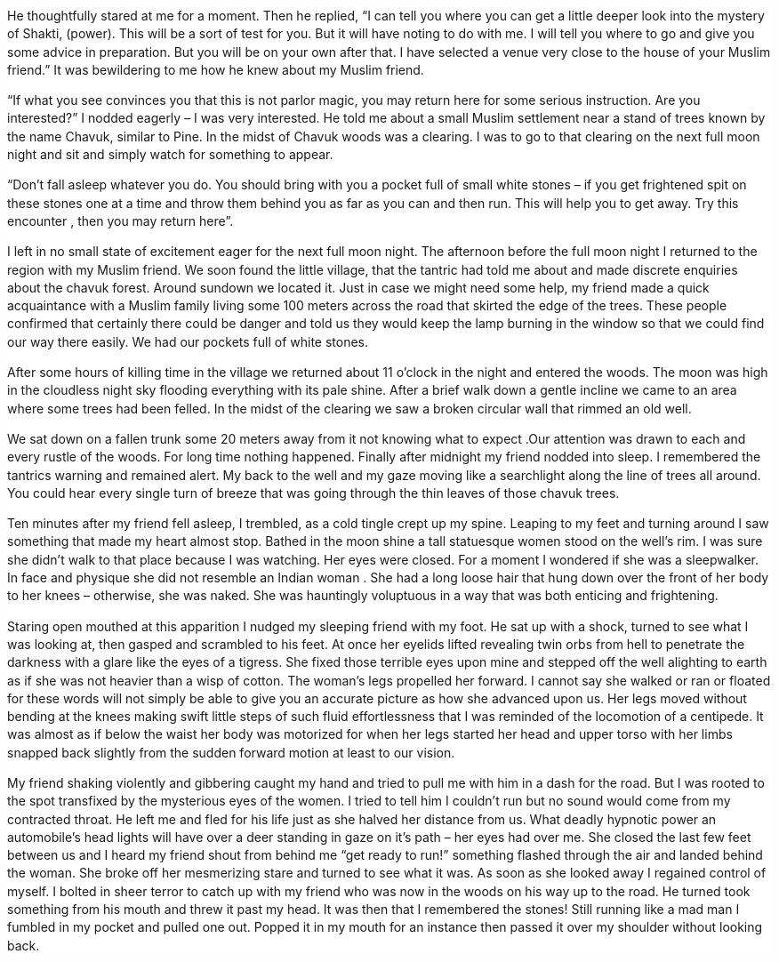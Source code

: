 He thoughtfully stared at me for a moment. Then he replied, “I can tell you where you can get a little deeper look into the mystery of Shakti, (power). This will be a sort of test for you. But it will have noting to do with me. I will tell you where to go and give you some advice in preparation. But you will be on your own after that. I have selected a venue very close to the house of your Muslim friend.” It was bewildering to me how he knew about my Muslim friend.

“If what you see convinces you that this is not parlor magic, you may return here for some serious instruction. Are you interested?” I nodded eagerly – I was very interested. He told me about a small Muslim settlement near a stand of trees known by the name Chavuk, similar to Pine. In the midst of Chavuk woods was a clearing. I was to go to that clearing on the next full moon night and sit and simply watch for something to appear.

“Don’t fall asleep whatever you do. You should bring with you a pocket full of small white stones – if you get frightened spit on these stones one at a time and throw them behind you as far as you can and then run. This will help you to get away. Try this encounter , then you may return here”.

I left in no small state of excitement eager for the next full moon night. The afternoon before the full moon night I returned to the region with my Muslim friend. We soon found the little village, that the tantric had told me about and made discrete enquiries about the chavuk forest. Around sundown we located it. Just in case we might need some help, my friend made a quick acquaintance with a Muslim family living some 100 meters across the road that skirted the edge of the trees. These people confirmed that certainly there could be danger and told us they would keep the lamp burning in the window so that we could find our way there easily. We had our pockets full of white stones.

After some hours of killing time in the village we returned about 11 o’clock in the night and entered the woods. The moon was high in the cloudless night sky flooding everything with its pale shine. After a brief walk down a gentle incline we came to an area where some trees had been felled. In the midst of the clearing we saw a broken circular wall that rimmed an old well.

We sat down on a fallen trunk some 20 meters away from it not knowing what to expect .Our attention was drawn to each and every rustle of the woods. For long time nothing happened. Finally after midnight my friend nodded into sleep. I remembered the tantrics warning and remained alert. My back to the well and my gaze moving like a searchlight along the line of trees all around. You could hear every single turn of breeze that was going through the thin leaves of those chavuk trees.

Ten minutes after my friend fell asleep, I trembled, as a cold tingle crept up my spine. Leaping to my feet and turning around I saw something that made my heart almost stop. Bathed in the moon shine a tall statuesque women stood on the well’s rim. I was sure she didn’t walk to that place because I was watching. Her eyes were closed. For a moment I wondered if she was a sleepwalker. In face and physique she did not resemble an Indian woman . She had a long loose hair that hung down over the front of her body to her knees – otherwise, she was naked. She was hauntingly voluptuous in a way that was both enticing and frightening.

Staring open mouthed at this apparition I nudged my sleeping friend with my foot. He sat up with a shock, turned to see what I was looking at, then gasped and scrambled to his feet. At once her eyelids lifted revealing twin orbs from hell to penetrate the darkness with a glare like the eyes of a tigress. She fixed those terrible eyes upon mine and stepped off the well alighting to earth as if she was not heavier than a wisp of cotton. The woman’s legs propelled her forward. I cannot say she walked or ran or floated for these words will not simply be able to give you an accurate picture as how she advanced upon us. Her legs moved without bending at the knees making swift little steps of such fluid effortlessness that I was reminded of the locomotion of a centipede. It was almost as if below the waist her body was motorized for when her legs started her head and upper torso with her limbs snapped back slightly from the sudden forward motion at least to our vision.

My friend shaking violently and gibbering caught my hand and tried to pull me with him in a dash for the road. But I was rooted to the spot transfixed by the mysterious eyes of the women. I tried to tell him I couldn’t run but no sound would come from my contracted throat. He left me and fled for his life just as she halved her distance from us. What deadly hypnotic power an automobile’s head lights will have over a deer standing in gaze on it’s path – her eyes had over me. She closed the last few feet between us and I heard my friend shout from behind me “get ready to run!” something flashed through the air and landed behind the woman. She broke off her mesmerizing stare and turned to see what it was. As soon as she looked away I regained control of myself. I bolted in sheer terror to catch up with my friend who was now in the woods on his way up to the road. He turned took something from his mouth and threw it past my head. It was then that I remembered the stones! Still running like a mad man I fumbled in my pocket and pulled one out. Popped it in my mouth for an instance then passed it over my shoulder without looking back.
